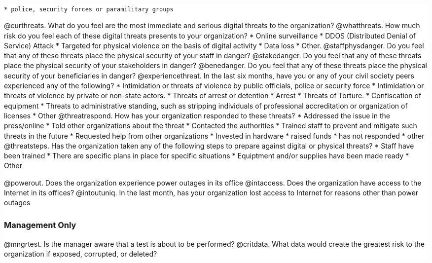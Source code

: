     * police, security forces or paramilitary groups
  @curthreats. What do you feel are the most immediate and serious digital threats to the organization?
  @whatthreats. How much risk do you feel each of these digital threats presents to your organization?
    * Online surveillance
    * DDOS (Distributed Denial of Service) Attack
    * Targeted for physical violence on the basis of digital activity
    * Data loss
    * Other.
  @staffphysdanger. Do you feel that any of these threats place the physical security of your staff in danger?
  @stakedanger. Do you feel that any of these threats place the physical security of your stakeholders in danger?
  @benedanger. Do you feel that any of these threats place the physical security of your beneficiaries in danger?
  @experiencethreat. In the last six months, have you or any of your civil society peers experienced any of the following?
    * Intimidation or threats of violence by public officials, police or security force
    * Intimidation or threats of violence by private or non-state actors.
    * Threats of arrest or detention
    * Arrest
    * Threats of Torture.
    * Confiscation of equipment
    * Threats to administrative standing, such as stripping individuals of professional accreditation or organization of licenses
    * Other
  @threatrespond. How has your organization responded to these threats?
    * Addressed the issue in the press/online
    * Told other organizations about the threat
    * Contacted the authorities
    * Trained staff to prevent and mitigate such threats in the future
    * Requested help from other organizations
    * Invested in hardware
    * raised funds
    * has not responded
    * other
  @threatsteps. Has the organization taken any of the following steps to prepare against digital or physical threats?
    * Staff have been trained
    * There are specific plans in place for specific situations
    * Equiptment and/or supplies have been made ready
    * Other
	
  @powerout. Does the organization experience power outages in its office
  @intaccess. Does the organization have access to the Internet in its offices?
  @intoutuniq. In the last month, has your organization lost access to Internet for reasons other than power outages

### Management Only
 
  @mngrtest. Is the manager aware that a test is about to be performed?
  @critdata. What data would create the greatest risk to the organization if exposed, corrupted, or deleted?
